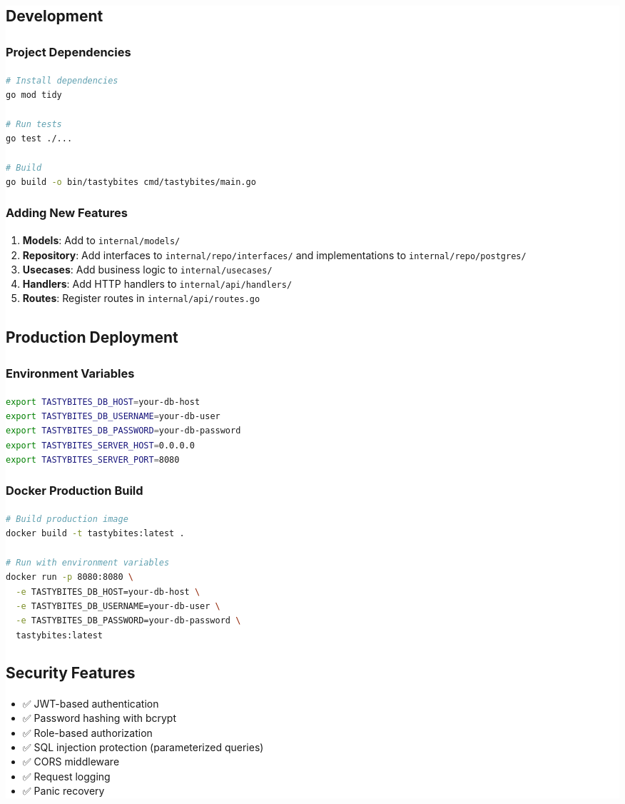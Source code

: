 ## Development

### Project Dependencies
```bash
# Install dependencies
go mod tidy

# Run tests
go test ./...

# Build
go build -o bin/tastybites cmd/tastybites/main.go
```

### Adding New Features

1. **Models**: Add to `internal/models/`
2. **Repository**: Add interfaces to `internal/repo/interfaces/` and implementations to `internal/repo/postgres/`
3. **Usecases**: Add business logic to `internal/usecases/`
4. **Handlers**: Add HTTP handlers to `internal/api/handlers/`
5. **Routes**: Register routes in `internal/api/routes.go`

## Production Deployment

### Environment Variables
```bash
export TASTYBITES_DB_HOST=your-db-host
export TASTYBITES_DB_USERNAME=your-db-user
export TASTYBITES_DB_PASSWORD=your-db-password
export TASTYBITES_SERVER_HOST=0.0.0.0
export TASTYBITES_SERVER_PORT=8080
```

### Docker Production Build
```bash
# Build production image
docker build -t tastybites:latest .

# Run with environment variables
docker run -p 8080:8080 \
  -e TASTYBITES_DB_HOST=your-db-host \
  -e TASTYBITES_DB_USERNAME=your-db-user \
  -e TASTYBITES_DB_PASSWORD=your-db-password \
  tastybites:latest
```

## Security Features

- ✅ JWT-based authentication
- ✅ Password hashing with bcrypt  
- ✅ Role-based authorization
- ✅ SQL injection protection (parameterized queries)
- ✅ CORS middleware
- ✅ Request logging
- ✅ Panic recovery
